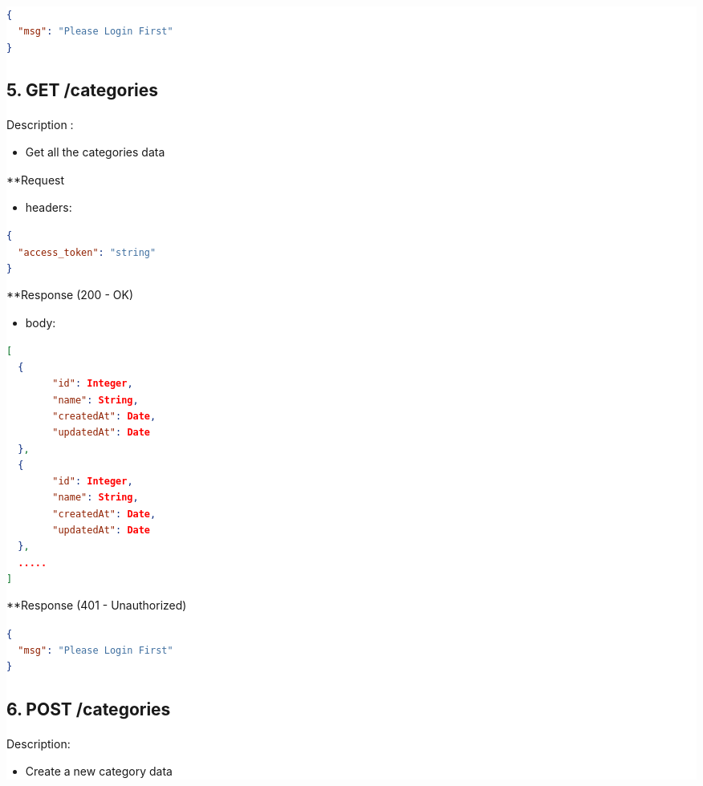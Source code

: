 ```json
{
  "msg": "Please Login First"
}
```

## 5. GET /categories

Description :

- Get all the categories data

\*\*Request

- headers:

```json
{
  "access_token": "string"
}
```

\*\*Response (200 - OK)

- body:

```json
[ 
  {
        "id": Integer,
        "name": String,
        "createdAt": Date,
        "updatedAt": Date
  },
  {
        "id": Integer,
        "name": String,
        "createdAt": Date,
        "updatedAt": Date
  },
  .....
]
```

\*\*Response (401 - Unauthorized)

```json
{
  "msg": "Please Login First"
}
```

## 6. POST /categories

Description:

- Create a new category data
